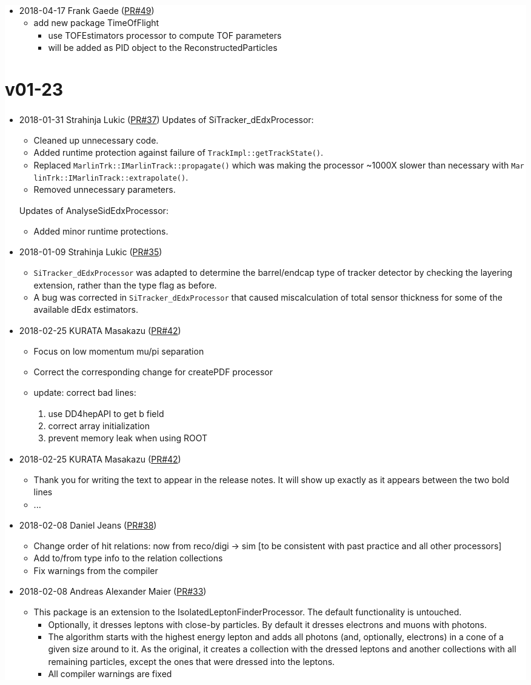 * 2018-04-17 Frank Gaede ([PR#49](https://github.com/ilcsoft/MarlinReco/pull/49))
  - add new package TimeOfFlight
       - use TOFEstimators processor to compute TOF parameters
       - will be added as PID object to the ReconstructedParticles

# v01-23

* 2018-01-31 Strahinja Lukic ([PR#37](https://github.com/iLCSoft/MarlinReco/pull/37))
  Updates of SiTracker_dEdxProcessor:
  
  - Cleaned up unnecessary code.
  - Added runtime protection against failure of `TrackImpl::getTrackState()`.
  - Replaced `MarlinTrk::IMarlinTrack::propagate()` which was making the processor ~1000X slower than necessary with `MarlinTrk::IMarlinTrack::extrapolate()`.
  - Removed unnecessary parameters.
  
  Updates of AnalyseSidEdxProcessor:
  
  -   Added minor runtime protections.

* 2018-01-09 Strahinja Lukic ([PR#35](https://github.com/iLCSoft/MarlinReco/pull/35))
  - `SiTracker_dEdxProcessor` was adapted to determine the barrel/endcap type of tracker detector by checking the layering extension, rather than the type flag as before. 
  - A bug was corrected in `SiTracker_dEdxProcessor` that caused miscalculation of total sensor thickness for some of the available dEdx estimators.

* 2018-02-25 KURATA Masakazu ([PR#42](https://github.com/iLCSoft/MarlinReco/pull/42))
  - Focus on low momentum mu/pi separation
  - Correct the corresponding change for createPDF processor
   
  - update: correct bad lines:
    1. use DD4hepAPI to get b field
    2. correct array initialization
    3. prevent memory leak when using ROOT

* 2018-02-25 KURATA Masakazu ([PR#42](https://github.com/iLCSoft/MarlinReco/pull/42))
  - Thank you for writing the text to appear in the release notes. It will show up
    exactly as it appears between the two bold lines
  - ...

* 2018-02-08 Daniel Jeans ([PR#38](https://github.com/iLCSoft/MarlinReco/pull/38))
  - Change order of hit relations: now from reco/digi -> sim [to be consistent with past practice and all other processors]
  - Add to/from type info to the relation collections
  - Fix warnings from the compiler

* 2018-02-08 Andreas Alexander Maier ([PR#33](https://github.com/iLCSoft/MarlinReco/pull/33))
  - This package is an extension to the IsolatedLeptonFinderProcessor. The default functionality is untouched.
    - Optionally, it dresses leptons with close-by particles. By default it dresses electrons and muons with photons.
    - The algorithm starts with the highest energy lepton and adds all photons (and, optionally, electrons) in a cone of a given size around to it. As the original, it creates a collection with the dressed leptons and another collections with all remaining particles, except the ones that were dressed into the leptons.
    - All compiler warnings are fixed
